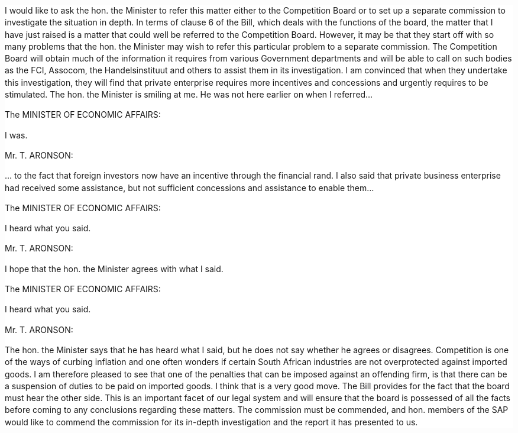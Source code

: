 <p>I would like to ask the hon. the Minister to refer this matter either to the Competition Board or to set up a separate commission to investigate the situation in depth. In terms of clause 6 of the Bill, which deals with the functions of the board, the matter that I have just raised is a matter that could well be referred to the Competition Board. However, it may be that they start off with so many problems that the hon. the Minister may wish to refer this particular problem to a separate commission. The Competition Board will obtain much of the information it requires from various Government departments and will be able to call on such bodies as the FCI, Assocom, the Handelsinstituut and others to assist them in its investigation. I am convinced that when they undertake this investigation, they will find that private <span class="col_5469-5470" refersTo="page_1130"/>enterprise requires more incentives and concessions and urgently requires to be stimulated. The hon. the Minister is smiling at me. He was not here earlier on when I referred&#x2026;</p>

</speech>

<speech by="#minister_of_economic_affairs">

<from>The <person refersTo="hansard_za">MINISTER OF ECONOMIC AFFAIRS</person>:</from>

<p>I was.</p>

</speech>

<speech by="#aronson">

<from>Mr. <person refersTo="hansard_za">T. ARONSON</person>:</from>

<p>&#x2026; to the fact that foreign investors now have an incentive through the financial rand. I also said that private business enterprise had received some assistance, but not sufficient concessions and assistance to enable them&#x2026;</p>

</speech>

<speech by="#minister_of_economic_affairs">

<from>The <person refersTo="hansard_za">MINISTER OF ECONOMIC AFFAIRS</person>:</from>

<p>I heard what you said.</p>

</speech>

<speech by="#aronson">

<from>Mr. <person refersTo="hansard_za">T. ARONSON</person>:</from>

<p>I hope that the hon. the Minister agrees with what I said.</p>

</speech>

<speech by="#minister_of_economic_affairs">

<from>The <person refersTo="hansard_za">MINISTER OF ECONOMIC AFFAIRS</person>:</from>

<p>I heard what you said.</p>

</speech>

<speech by="#aronson">

<from>Mr. <person refersTo="hansard_za">T. ARONSON</person>:</from>

<p>The hon. the Minister says that he has heard what I said, but he does not say whether he agrees or disagrees. Competition is one of the ways of curbing inflation and one often wonders if certain South African industries are not overprotected against imported goods. I am therefore pleased to see that one of the penalties that can be imposed against an offending firm, is that there can be a suspension of duties to be paid on imported goods. I think that is a very good move. The Bill provides for the fact that the board must hear the other side. This is an important facet of our legal system and will ensure that the board is possessed of all the facts before coming to any conclusions regarding these matters. The commission must be commended, and hon. members of the SAP would like to commend the commission for its in-depth investigation and the report it has presented to us.</p>
